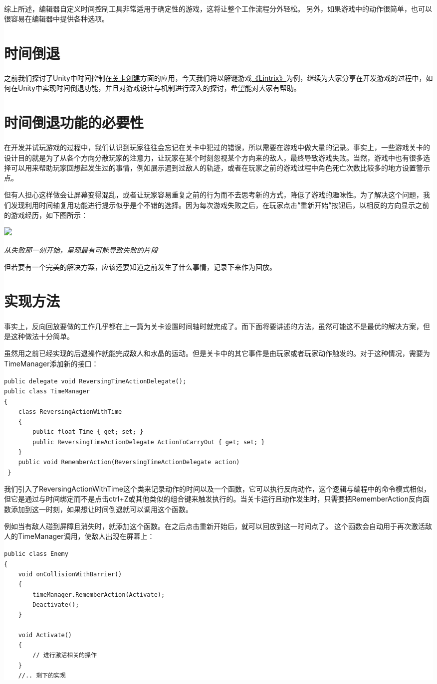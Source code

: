 综上所述，编辑器自定义时间控制工具非常适用于确定性的游戏，这将让整个工作流程分外轻松。 另外，如果游戏中的动作很简单，也可以很容易在编辑器中提供各种选项。

  

# 时间倒退  

之前我们探讨了Unity中时间控制在[关卡创建](http://mp.weixin.qq.com/s?__biz=MjM5NjE1MTkwMg==&mid=2651040085&idx=1&sn=12fe0737b989460f1573c8c38289ca11&chksm=bd1a9e648a6d17721c6e7e72aa67623e057abcf14c020e0a469fc57450b3b5631f3108de55fc&scene=21#wechat_redirect)方面的应用，今天我们将以解谜游戏[《Lintrix》](http://mp.weixin.qq.com/s?__biz=MjM5NjE1MTkwMg==&mid=2651040085&idx=1&sn=12fe0737b989460f1573c8c38289ca11&chksm=bd1a9e648a6d17721c6e7e72aa67623e057abcf14c020e0a469fc57450b3b5631f3108de55fc&scene=21#wechat_redirect)为例，继续为大家分享在开发游戏的过程中，如何在Unity中实现时间倒退功能，并且对游戏设计与机制进行深入的探讨，希望能对大家有帮助。

# 时间倒退功能的必要性

在开发并试玩游戏的过程中，我们认识到玩家往往会忘记在关卡中犯过的错误，所以需要在游戏中做大量的记录。事实上，一些游戏关卡的设计目的就是为了从各个方向分散玩家的注意力，让玩家在某个时刻忽视某个方向来的敌人，最终导致游戏失败。当然，游戏中也有很多选择可以用来帮助玩家回想起发生过的事情，例如展示遇到过敌人的轨迹，或者在玩家之前的游戏过程中角色死亡次数比较多的地方设置警示点。

但有人担心这样做会让屏幕变得混乱，或者让玩家容易重复之前的行为而不去思考新的方式，降低了游戏的趣味性。为了解决这个问题，我们发现利用时间轴复用功能进行提示似乎是个不错的选择。因为每次游戏失败之后，在玩家点击“重新开始”按钮后，以相反的方向显示之前的游戏经历，如下图所示：


![](http://upload-images.jianshu.io/upload_images/17266280-95c8da7ee1a5ea26.png?imageMogr2/auto-orient/strip%7CimageView2/2/w/1240)  

_从失败那一刻开始，呈现最有可能导致失败的片段_

但若要有一个完美的解决方案，应该还要知道之前发生了什么事情，记录下来作为回放。

# 实现方法

事实上，反向回放要做的工作几乎都在上一篇为关卡设置时间轴时就完成了。而下面将要讲述的方法，虽然可能这不是最优的解决方案，但是这种做法十分简单。

虽然用之前已经实现的后退操作就能完成敌人和水晶的运动。但是关卡中的其它事件是由玩家或者玩家动作触发的。对于这种情况，需要为TimeManager添加新的接口：

```
public delegate void ReversingTimeActionDelegate();
public class TimeManager
{
    class ReversingActionWithTime
    {
        public float Time { get; set; }
        public ReversingTimeActionDelegate ActionToCarryOut { get; set; }
    }
    public void RememberAction(ReversingTimeActionDelegate action)
 }
```

我们引入了ReversingActionWithTime这个类来记录动作的时间以及一个函数，它可以执行反向动作，这个逻辑与编程中的命令模式相似，但它是通过与时间绑定而不是点击ctrl+Z或其他类似的组合键来触发执行的。当关卡运行且动作发生时，只需要把RememberAction反向函数添加到这一时刻，如果想让时间倒退就可以调用这个函数。

例如当有敌人碰到屏障且消失时，就添加这个函数。在之后点击重新开始后，就可以回放到这一时间点了。
这个函数会自动用于再次激活敌人的TimeManager调用，使敌人出现在屏幕上：

```
public class Enemy
{
    void onCollisionWithBarrier()
    {
        timeManager.RememberAction(Activate);
        Deactivate();
    }

    void Activate()
    {
        // 进行激活相关的操作
    }
    //.. 剩下的实现
```
